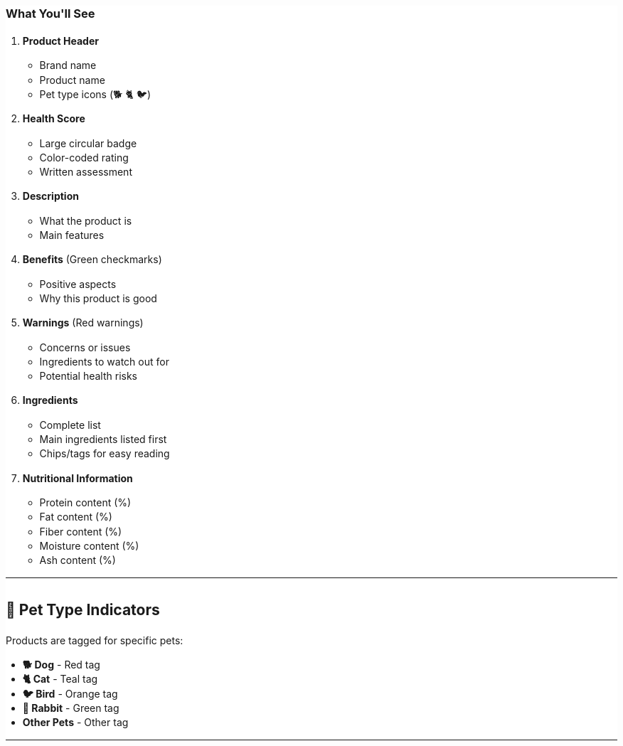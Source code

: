 ### What You'll See

1. **Product Header**

   - Brand name
   - Product name
   - Pet type icons (🐕 🐈 🐦)

2. **Health Score**

   - Large circular badge
   - Color-coded rating
   - Written assessment

3. **Description**

   - What the product is
   - Main features

4. **Benefits** (Green checkmarks)

   - Positive aspects
   - Why this product is good

5. **Warnings** (Red warnings)

   - Concerns or issues
   - Ingredients to watch out for
   - Potential health risks

6. **Ingredients**

   - Complete list
   - Main ingredients listed first
   - Chips/tags for easy reading

7. **Nutritional Information**
   - Protein content (%)
   - Fat content (%)
   - Fiber content (%)
   - Moisture content (%)
   - Ash content (%)

---

## 🐾 Pet Type Indicators

Products are tagged for specific pets:

- **🐕 Dog** - Red tag
- **🐈 Cat** - Teal tag
- **🐦 Bird** - Orange tag
- **🐰 Rabbit** - Green tag
- **Other Pets** - Other tag

---
